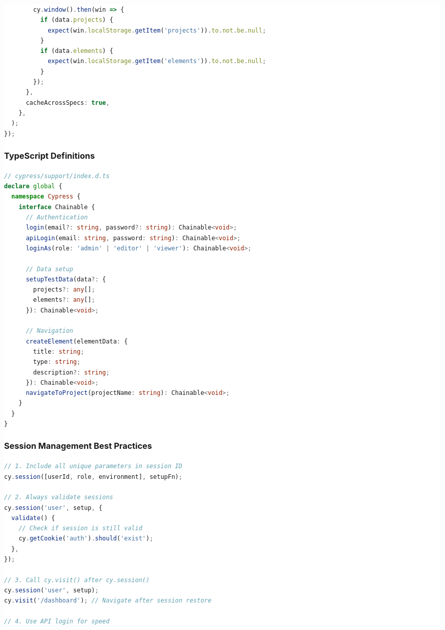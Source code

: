 ```javascript
        cy.window().then(win => {
          if (data.projects) {
            expect(win.localStorage.getItem('projects')).to.not.be.null;
          }
          if (data.elements) {
            expect(win.localStorage.getItem('elements')).to.not.be.null;
          }
        });
      },
      cacheAcrossSpecs: true,
    },
  );
});
```

### TypeScript Definitions

```typescript
// cypress/support/index.d.ts
declare global {
  namespace Cypress {
    interface Chainable {
      // Authentication
      login(email?: string, password?: string): Chainable<void>;
      apiLogin(email: string, password: string): Chainable<void>;
      loginAs(role: 'admin' | 'editor' | 'viewer'): Chainable<void>;

      // Data setup
      setupTestData(data?: {
        projects?: any[];
        elements?: any[];
      }): Chainable<void>;

      // Navigation
      createElement(elementData: {
        title: string;
        type: string;
        description?: string;
      }): Chainable<void>;
      navigateToProject(projectName: string): Chainable<void>;
    }
  }
}
```

### Session Management Best Practices

```javascript
// 1. Include all unique parameters in session ID
cy.session([userId, role, environment], setupFn);

// 2. Always validate sessions
cy.session('user', setup, {
  validate() {
    // Check if session is still valid
    cy.getCookie('auth').should('exist');
  },
});

// 3. Call cy.visit() after cy.session()
cy.session('user', setup);
cy.visit('/dashboard'); // Navigate after session restore

// 4. Use API login for speed
```